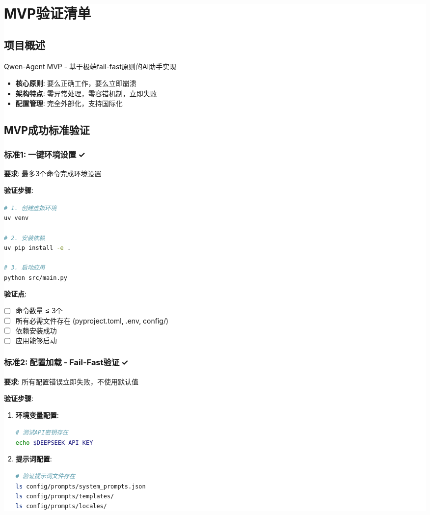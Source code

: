 # MVP验证清单

## 项目概述

Qwen-Agent MVP - 基于极端fail-fast原则的AI助手实现
- **核心原则**: 要么正确工作，要么立即崩溃
- **架构特点**: 零异常处理，零容错机制，立即失败
- **配置管理**: 完全外部化，支持国际化

## MVP成功标准验证

### 标准1: 一键环境设置 ✓

**要求**: 最多3个命令完成环境设置

**验证步骤**:
```bash
# 1. 创建虚拟环境
uv venv

# 2. 安装依赖
uv pip install -e .

# 3. 启动应用
python src/main.py
```

**验证点**:
- [ ] 命令数量 ≤ 3个
- [ ] 所有必需文件存在 (pyproject.toml, .env, config/)
- [ ] 依赖安装成功
- [ ] 应用能够启动

### 标准2: 配置加载 - Fail-Fast验证 ✓

**要求**: 所有配置错误立即失败，不使用默认值

**验证步骤**:
1. **环境变量配置**:
   ```bash
   # 测试API密钥存在
   echo $DEEPSEEK_API_KEY
   ```

2. **提示词配置**:
   ```bash
   # 验证提示词文件存在
   ls config/prompts/system_prompts.json
   ls config/prompts/templates/
   ls config/prompts/locales/
   ```
